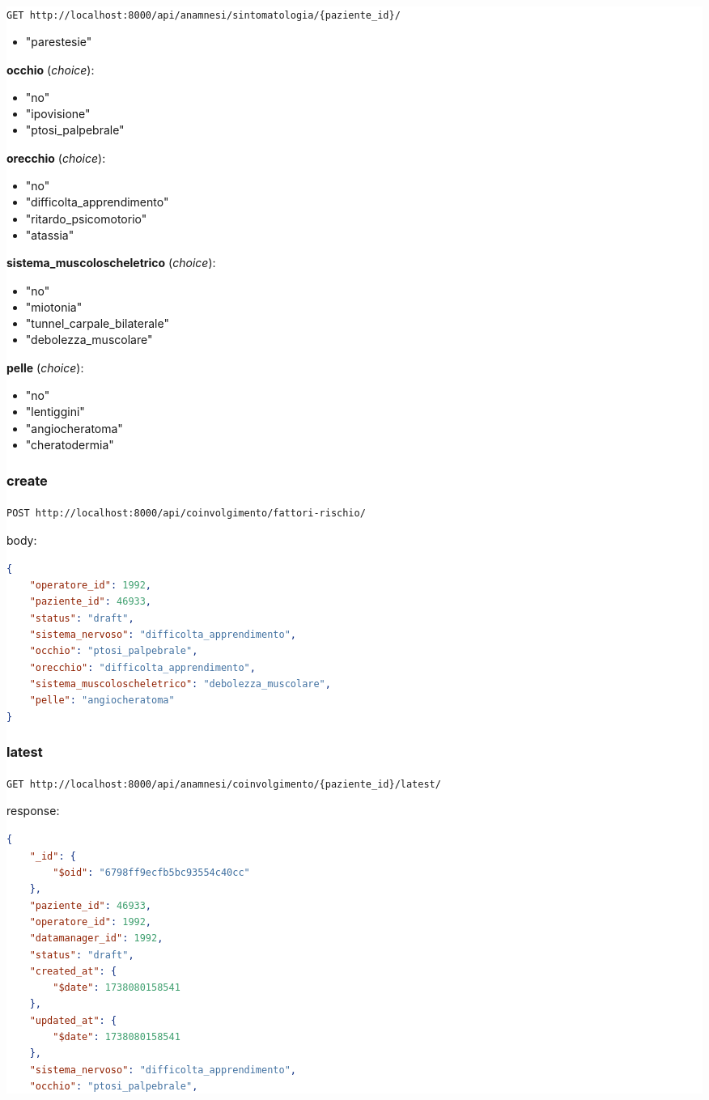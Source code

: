 ```GET http://localhost:8000/api/anamnesi/sintomatologia/{paziente_id}/```
- "parestesie"

**occhio** (*choice*):
- "no"
- "ipovisione"
- "ptosi_palpebrale"

**orecchio** (*choice*):
- "no"
- "difficolta_apprendimento"
- "ritardo_psicomotorio"
- "atassia"

**sistema_muscoloscheletrico** (*choice*):
- "no"
- "miotonia"
- "tunnel_carpale_bilaterale"
- "debolezza_muscolare"

**pelle** (*choice*):
- "no"
- "lentiggini"
- "angiocheratoma"
- "cheratodermia"

### create
```POST http://localhost:8000/api/coinvolgimento/fattori-rischio/```

body:
```json
{
    "operatore_id": 1992,
    "paziente_id": 46933,
    "status": "draft",
    "sistema_nervoso": "difficolta_apprendimento",
    "occhio": "ptosi_palpebrale",
    "orecchio": "difficolta_apprendimento",
    "sistema_muscoloscheletrico": "debolezza_muscolare",
    "pelle": "angiocheratoma"
}
```

### latest
```GET http://localhost:8000/api/anamnesi/coinvolgimento/{paziente_id}/latest/```

response:
```json
{
    "_id": {
        "$oid": "6798ff9ecfb5bc93554c40cc"
    },
    "paziente_id": 46933,
    "operatore_id": 1992,
    "datamanager_id": 1992,
    "status": "draft",
    "created_at": {
        "$date": 1738080158541
    },
    "updated_at": {
        "$date": 1738080158541
    },
    "sistema_nervoso": "difficolta_apprendimento",
    "occhio": "ptosi_palpebrale",
```